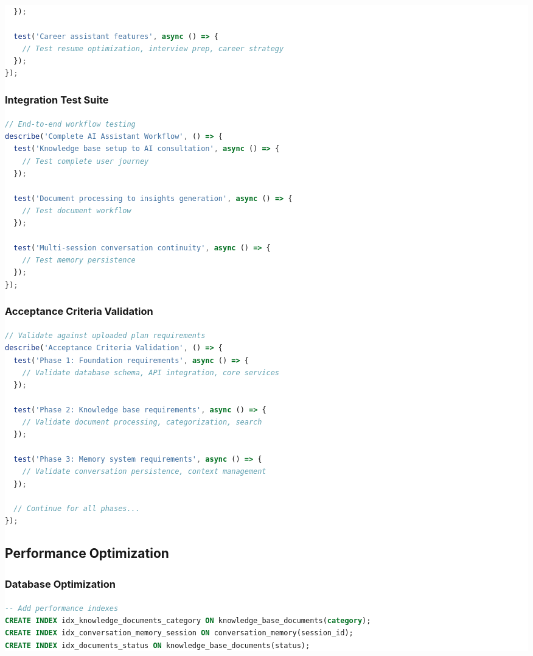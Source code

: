 ```javascript
  });
  
  test('Career assistant features', async () => {
    // Test resume optimization, interview prep, career strategy
  });
});
```

### Integration Test Suite
```javascript
// End-to-end workflow testing
describe('Complete AI Assistant Workflow', () => {
  test('Knowledge base setup to AI consultation', async () => {
    // Test complete user journey
  });
  
  test('Document processing to insights generation', async () => {
    // Test document workflow
  });
  
  test('Multi-session conversation continuity', async () => {
    // Test memory persistence
  });
});
```

### Acceptance Criteria Validation
```javascript
// Validate against uploaded plan requirements
describe('Acceptance Criteria Validation', () => {
  test('Phase 1: Foundation requirements', async () => {
    // Validate database schema, API integration, core services
  });
  
  test('Phase 2: Knowledge base requirements', async () => {
    // Validate document processing, categorization, search
  });
  
  test('Phase 3: Memory system requirements', async () => {
    // Validate conversation persistence, context management
  });
  
  // Continue for all phases...
});
```

## Performance Optimization

### Database Optimization
```sql
-- Add performance indexes
CREATE INDEX idx_knowledge_documents_category ON knowledge_base_documents(category);
CREATE INDEX idx_conversation_memory_session ON conversation_memory(session_id);
CREATE INDEX idx_documents_status ON knowledge_base_documents(status);
```
